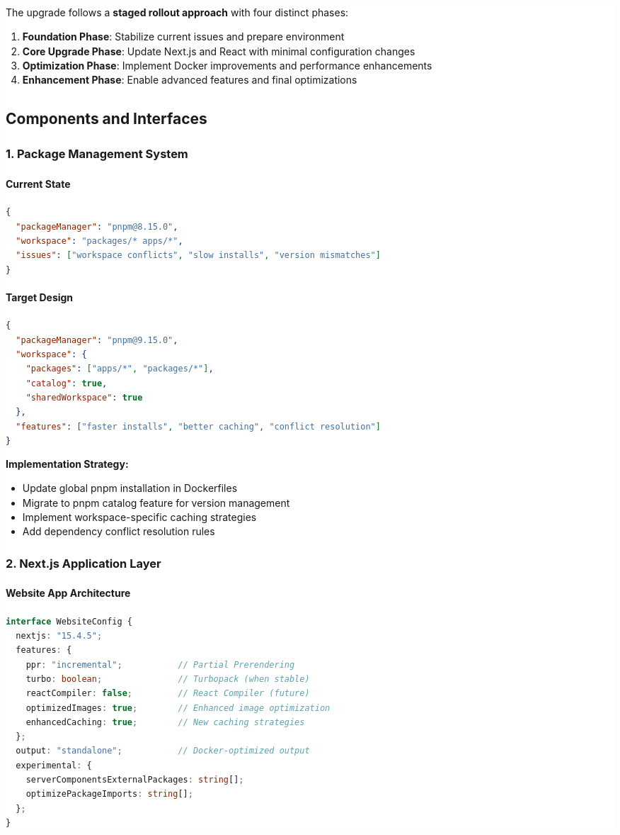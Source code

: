 The upgrade follows a **staged rollout approach** with four distinct phases:

1. **Foundation Phase**: Stabilize current issues and prepare environment
2. **Core Upgrade Phase**: Update Next.js and React with minimal configuration changes
3. **Optimization Phase**: Implement Docker improvements and performance enhancements
4. **Enhancement Phase**: Enable advanced features and final optimizations

## Components and Interfaces

### 1. Package Management System

#### Current State
```json
{
  "packageManager": "pnpm@8.15.0",
  "workspace": "packages/* apps/*",
  "issues": ["workspace conflicts", "slow installs", "version mismatches"]
}
```

#### Target Design
```json
{
  "packageManager": "pnpm@9.15.0",
  "workspace": {
    "packages": ["apps/*", "packages/*"],
    "catalog": true,
    "sharedWorkspace": true
  },
  "features": ["faster installs", "better caching", "conflict resolution"]
}
```

**Implementation Strategy:**
- Update global pnpm installation in Dockerfiles
- Migrate to pnpm catalog feature for version management
- Implement workspace-specific caching strategies
- Add dependency conflict resolution rules

### 2. Next.js Application Layer

#### Website App Architecture
```typescript
interface WebsiteConfig {
  nextjs: "15.4.5";
  features: {
    ppr: "incremental";           // Partial Prerendering
    turbo: boolean;               // Turbopack (when stable)
    reactCompiler: false;         // React Compiler (future)
    optimizedImages: true;        // Enhanced image optimization
    enhancedCaching: true;        // New caching strategies
  };
  output: "standalone";           // Docker-optimized output
  experimental: {
    serverComponentsExternalPackages: string[];
    optimizePackageImports: string[];
  };
}
```

